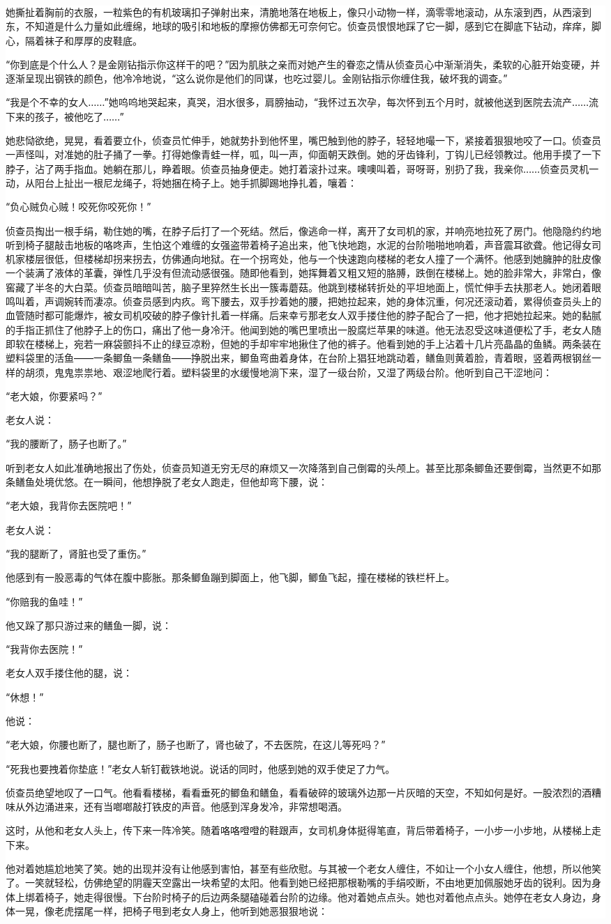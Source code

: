 她撕扯着胸前的衣服，一粒紫色的有机玻璃扣子弹射出来，清脆地落在地板上，像只小动物一样，滴零零地滚动，从东滚到西，从西滚到东，不知道是什么力量如此缠绵，地球的吸引和地板的摩擦仿佛都无可奈何它。侦查员恨恨地踩了它一脚，感到它在脚底下钻动，痒痒，脚心，隔着袜子和厚厚的皮鞋底。

“你到底是个什么人？是金刚钻指示你这样干的吧？”因为肌肤之亲而对她产生的眷恋之情从侦查员心中渐渐消失，柔软的心脏开始变硬，并逐渐呈现出钢铁的颜色，他冷冷地说，“这么说你是他们的同谋，也吃过婴儿。金刚钻指示你缠住我，破坏我的调查。”

“我是个不幸的女人……”她呜呜地哭起来，真哭，泪水很多，肩膀抽动，“我怀过五次孕，每次怀到五个月时，就被他送到医院去流产……流下来的孩子，被他吃了……”

她悲恸欲绝，晃晃，看着要立仆，侦查员忙伸手，她就势扑到他怀里，嘴巴触到他的脖子，轻轻地嘬一下，紧接着狠狠地咬了一口。侦查员一声怪叫，对准她的肚子捅了一拳。打得她像青蛙一样，呱，叫一声，仰面朝天跌倒。她的牙齿锋利，丁钩儿已经领教过。他用手摸了一下脖子，沾了两手指血。她躺在那儿，睁着眼。侦查员抽身便走。她打着滚扑过来。噢噢叫着，哥呀哥，别扔了我，我亲你……侦查员灵机一动，从阳台上扯出一根尼龙绳子，将她捆在椅子上。她手抓脚踢地挣扎着，嚷着：

“负心贼负心贼！咬死你咬死你！”

侦查员掏出一根手绢，勒住她的嘴，在脖子后打了一个死结。然后，像逃命一样，离开了女司机的家，并响亮地拉死了房门。他隐隐约约地听到椅子腿敲击地板的咯咚声，生怕这个难缠的女强盗带着椅子追出来，他飞快地跑，水泥的台阶啪啪地响着，声音震耳欲聋。他记得女司机家楼层很低，但楼梯却拐来拐去，仿佛通向地狱。在一个拐弯处，他与一个快速跑向楼梯的老女人撞了一个满怀。他感到她臃肿的肚皮像一个装满了液体的革囊，弹性几乎没有但流动感很强。随即他看到，她挥舞着又粗又短的胳膊，跌倒在楼梯上。她的脸非常大，非常白，像窖藏了半冬的大白菜。侦查员暗暗叫苦，脑子里猝然生长出一簇毒蘑菇。他跳到楼梯转折处的平坦地面上，慌忙伸手去扶那老人。她闭着眼鸣叫着，声调婉转而凄凉。侦查员感到内疚。弯下腰去，双手抄着她的腰，把她拉起来，她的身体沉重，何况还滚动着，累得侦查员头上的血管随时都可能爆炸，被女司机咬破的脖子像针扎着一样痛。后来幸亏那老女人双手搂住他的脖子配合了一把，他才把她拉起来。她的黏腻的手指正抓住了他脖子上的伤口，痛出了他一身冷汗。他闻到她的嘴巴里喷出一股腐烂苹果的味道。他无法忍受这味道便松了手，老女人随即软在楼梯上，宛若一麻袋颤抖不止的绿豆凉粉，但她的手却牢牢地揪住了他的裤子。他看到她的手上沾着十几片亮晶晶的鱼鳞。两条装在塑料袋里的活鱼——一条鲫鱼一条鳝鱼——挣脱出来，鲫鱼弯曲着身体，在台阶上猖狂地跳动着，鳝鱼则黄着脸，青着眼，竖着两根钢丝一样的胡须，鬼鬼祟祟地、艰涩地爬行着。塑料袋里的水缓慢地淌下来，湿了一级台阶，又湿了两级台阶。他听到自己干涩地问：

“老大娘，你要紧吗？”

老女人说：

“我的腰断了，肠子也断了。”

听到老女人如此准确地报出了伤处，侦查员知道无穷无尽的麻烦又一次降落到自己倒霉的头颅上。甚至比那条鲫鱼还要倒霉，当然更不如那条鳝鱼处境优悠。在一瞬间，他想挣脱了老女人跑走，但他却弯下腰，说：

“老大娘，我背你去医院吧！”

老女人说：

“我的腿断了，肾脏也受了重伤。”

他感到有一股恶毒的气体在腹中膨胀。那条鲫鱼蹦到脚面上，他飞脚，鲫鱼飞起，撞在楼梯的铁栏杆上。

“你赔我的鱼哇！”

他又跺了那只游过来的鳝鱼一脚，说：

“我背你去医院！”

老女人双手搂住他的腿，说：

“休想！”

他说：

“老大娘，你腰也断了，腿也断了，肠子也断了，肾也破了，不去医院，在这儿等死吗？”

“死我也要拽着你垫底！”老女人斩钉截铁地说。说话的同时，他感到她的双手使足了力气。

侦查员绝望地叹了一口气。他看看楼梯，看看垂死的鲫鱼和鳝鱼，看看破碎的玻璃外边那一片灰暗的天空，不知如何是好。一股浓烈的酒糟味从外边涌进来，还有当啷啷敲打铁皮的声音。他感到浑身发冷，非常想喝酒。

这时，从他和老女人头上，传下来一阵冷笑。随着咯咯噔噔的鞋跟声，女司机身体挺得笔直，背后带着椅子，一小步一小步地，从楼梯上走下来。

他对着她尴尬地笑了笑。她的出现并没有让他感到害怕，甚至有些欣慰。与其被一个老女人缠住，不如让一个小女人缠住，他想，所以他笑了。一笑就轻松，仿佛绝望的阴霾天空露出一块希望的太阳。他看到她已经把那根勒嘴的手绢咬断，不由地更加佩服她牙齿的锐利。因为身体上绑着椅子，她走得很慢。下台阶时椅子的后边两条腿磕碰着台阶的边缘。他对着她点点头。她也对着他点点头。她停在老女人身边，身体一晃，像老虎摆尾一样，把椅子甩到老女人身上，他听到她恶狠狠地说：
